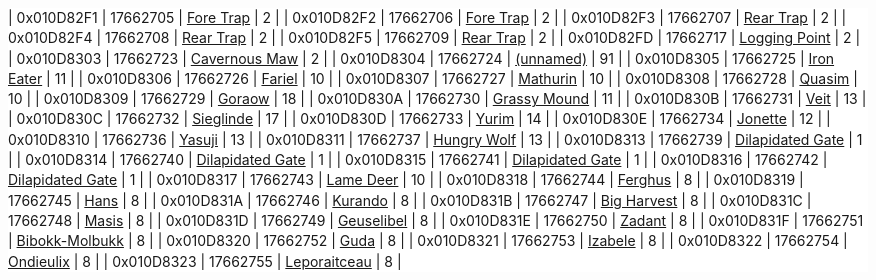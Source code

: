 | 0x010D82F1       |         17662705 | [Fore Trap](./17662705%20-%20Fore%20Trap.md)                         |        2 |
| 0x010D82F2       |         17662706 | [Fore Trap](./17662706%20-%20Fore%20Trap.md)                         |        2 |
| 0x010D82F3       |         17662707 | [Rear Trap](./17662707%20-%20Rear%20Trap.md)                         |        2 |
| 0x010D82F4       |         17662708 | [Rear Trap](./17662708%20-%20Rear%20Trap.md)                         |        2 |
| 0x010D82F5       |         17662709 | [Rear Trap](./17662709%20-%20Rear%20Trap.md)                         |        2 |
| 0x010D82FD       |         17662717 | [Logging Point](./17662717%20-%20Logging%20Point.md)                 |        2 |
| 0x010D8303       |         17662723 | [Cavernous Maw](./17662723%20-%20Cavernous%20Maw.md)                 |        2 |
| 0x010D8304       |         17662724 | [(unnamed)](./17662724.md)                                           |       91 |
| 0x010D8305       |         17662725 | [Iron Eater](./17662725%20-%20Iron%20Eater.md)                       |       11 |
| 0x010D8306       |         17662726 | [Fariel](./17662726%20-%20Fariel.md)                                 |       10 |
| 0x010D8307       |         17662727 | [Mathurin](./17662727%20-%20Mathurin.md)                             |       10 |
| 0x010D8308       |         17662728 | [Quasim](./17662728%20-%20Quasim.md)                                 |       10 |
| 0x010D8309       |         17662729 | [Goraow](./17662729%20-%20Goraow.md)                                 |       18 |
| 0x010D830A       |         17662730 | [Grassy Mound](./17662730%20-%20Grassy%20Mound.md)                   |       11 |
| 0x010D830B       |         17662731 | [Veit](./17662731%20-%20Veit.md)                                     |       13 |
| 0x010D830C       |         17662732 | [Sieglinde](./17662732%20-%20Sieglinde.md)                           |       17 |
| 0x010D830D       |         17662733 | [Yurim](./17662733%20-%20Yurim.md)                                   |       14 |
| 0x010D830E       |         17662734 | [Jonette](./17662734%20-%20Jonette.md)                               |       12 |
| 0x010D8310       |         17662736 | [Yasuji](./17662736%20-%20Yasuji.md)                                 |       13 |
| 0x010D8311       |         17662737 | [Hungry Wolf](./17662737%20-%20Hungry%20Wolf.md)                     |       13 |
| 0x010D8313       |         17662739 | [Dilapidated Gate](./17662739%20-%20Dilapidated%20Gate.md)           |        1 |
| 0x010D8314       |         17662740 | [Dilapidated Gate](./17662740%20-%20Dilapidated%20Gate.md)           |        1 |
| 0x010D8315       |         17662741 | [Dilapidated Gate](./17662741%20-%20Dilapidated%20Gate.md)           |        1 |
| 0x010D8316       |         17662742 | [Dilapidated Gate](./17662742%20-%20Dilapidated%20Gate.md)           |        1 |
| 0x010D8317       |         17662743 | [Lame Deer](./17662743%20-%20Lame%20Deer.md)                         |       10 |
| 0x010D8318       |         17662744 | [Ferghus](./17662744%20-%20Ferghus.md)                               |        8 |
| 0x010D8319       |         17662745 | [Hans](./17662745%20-%20Hans.md)                                     |        8 |
| 0x010D831A       |         17662746 | [Kurando](./17662746%20-%20Kurando.md)                               |        8 |
| 0x010D831B       |         17662747 | [Big Harvest](./17662747%20-%20Big%20Harvest.md)                     |        8 |
| 0x010D831C       |         17662748 | [Masis](./17662748%20-%20Masis.md)                                   |        8 |
| 0x010D831D       |         17662749 | [Geuselibel](./17662749%20-%20Geuselibel.md)                         |        8 |
| 0x010D831E       |         17662750 | [Zadant](./17662750%20-%20Zadant.md)                                 |        8 |
| 0x010D831F       |         17662751 | [Bibokk-Molbukk](./17662751%20-%20Bibokk-Molbukk.md)                 |        8 |
| 0x010D8320       |         17662752 | [Guda](./17662752%20-%20Guda.md)                                     |        8 |
| 0x010D8321       |         17662753 | [Izabele](./17662753%20-%20Izabele.md)                               |        8 |
| 0x010D8322       |         17662754 | [Ondieulix](./17662754%20-%20Ondieulix.md)                           |        8 |
| 0x010D8323       |         17662755 | [Leporaitceau](./17662755%20-%20Leporaitceau.md)                     |        8 |